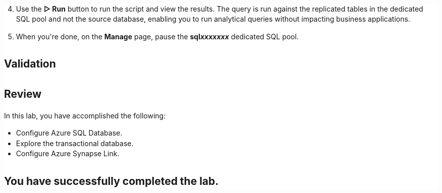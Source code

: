 4. Use the **&#9655; Run** button to run the script and view the results. The query is run against the replicated tables in the dedicated SQL pool and not the source database, enabling you to run analytical queries without impacting business applications.
   
5. When you're done, on the **Manage** page, pause the **sql*xxxxxxx*** dedicated SQL pool.

## Validation

<validation step="cdaacaeb-71cb-4907-8d83-52897d503a83" />

## Review

In this lab, you have accomplished the following:
- Configure Azure SQL Database.
- Explore the transactional database.
- Configure Azure Synapse Link.

## You have successfully completed the lab.
